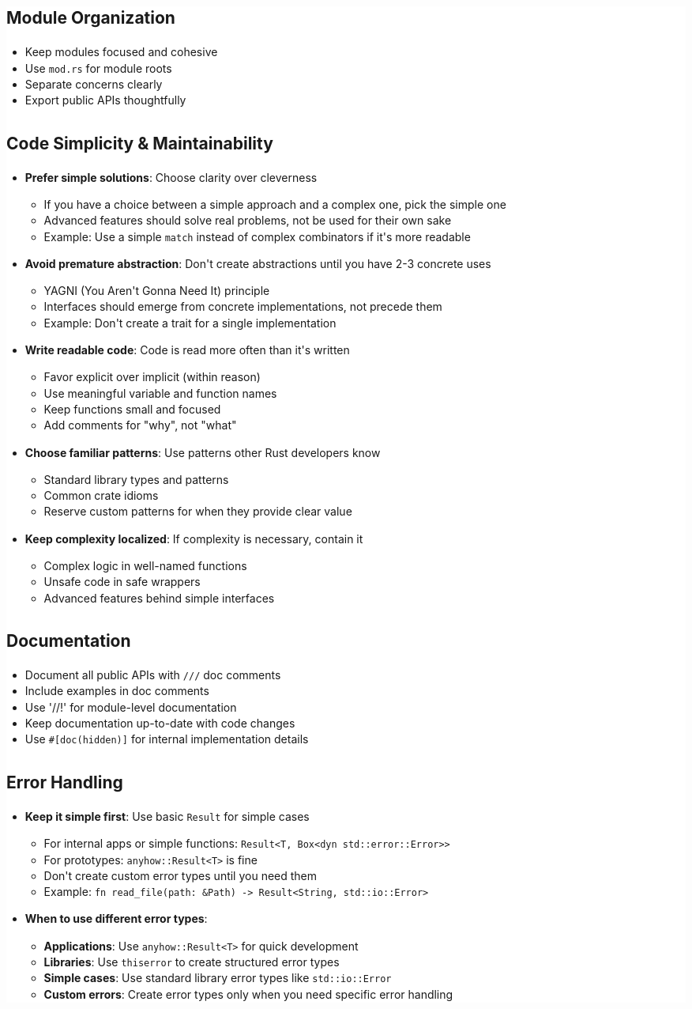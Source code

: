 ## Module Organization

- Keep modules focused and cohesive
- Use `mod.rs` for module roots
- Separate concerns clearly
- Export public APIs thoughtfully

## Code Simplicity & Maintainability

- **Prefer simple solutions**: Choose clarity over cleverness
  - If you have a choice between a simple approach and a complex one, pick the simple one
  - Advanced features should solve real problems, not be used for their own sake
  - Example: Use a simple `match` instead of complex combinators if it's more readable

- **Avoid premature abstraction**: Don't create abstractions until you have 2-3 concrete uses
  - YAGNI (You Aren't Gonna Need It) principle
  - Interfaces should emerge from concrete implementations, not precede them
  - Example: Don't create a trait for a single implementation

- **Write readable code**: Code is read more often than it's written
  - Favor explicit over implicit (within reason)
  - Use meaningful variable and function names
  - Keep functions small and focused
  - Add comments for "why", not "what"

- **Choose familiar patterns**: Use patterns other Rust developers know
  - Standard library types and patterns
  - Common crate idioms
  - Reserve custom patterns for when they provide clear value

- **Keep complexity localized**: If complexity is necessary, contain it
  - Complex logic in well-named functions
  - Unsafe code in safe wrappers
  - Advanced features behind simple interfaces

## Documentation

- Document all public APIs with `///` doc comments
- Include examples in doc comments
- Use '//!' for module-level documentation
- Keep documentation up-to-date with code changes
- Use `#[doc(hidden)]` for internal implementation details

## Error Handling

- **Keep it simple first**: Use basic `Result` for simple cases
  - For internal apps or simple functions: `Result<T, Box<dyn std::error::Error>>`
  - For prototypes: `anyhow::Result<T>` is fine
  - Don't create custom error types until you need them
  - Example: `fn read_file(path: &Path) -> Result<String, std::io::Error>`

- **When to use different error types**:
  - **Applications**: Use `anyhow::Result<T>` for quick development
  - **Libraries**: Use `thiserror` to create structured error types
  - **Simple cases**: Use standard library error types like `std::io::Error`
  - **Custom errors**: Create error types only when you need specific error handling
